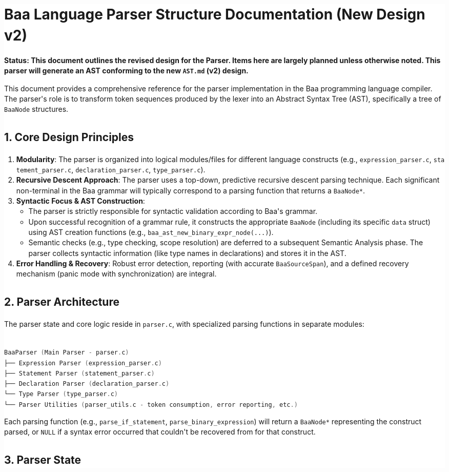 # Baa Language Parser Structure Documentation (New Design v2)

**Status: This document outlines the revised design for the Parser. Items here are largely planned unless otherwise noted. This parser will generate an AST conforming to the new `AST.md` (v2) design.**

This document provides a comprehensive reference for the parser implementation in the Baa programming language compiler. The parser's role is to transform token sequences produced by the lexer into an Abstract Syntax Tree (AST), specifically a tree of `BaaNode` structures.

## 1. Core Design Principles

1. **Modularity**: The parser is organized into logical modules/files for different language constructs (e.g., `expression_parser.c`, `statement_parser.c`, `declaration_parser.c`, `type_parser.c`).
2. **Recursive Descent Approach**: The parser uses a top-down, predictive recursive descent parsing technique. Each significant non-terminal in the Baa grammar will typically correspond to a parsing function that returns a `BaaNode*`.
3. **Syntactic Focus & AST Construction**:
    * The parser is strictly responsible for syntactic validation according to Baa's grammar.
    * Upon successful recognition of a grammar rule, it constructs the appropriate `BaaNode` (including its specific `data` struct) using AST creation functions (e.g., `baa_ast_new_binary_expr_node(...)`).
    * Semantic checks (e.g., type checking, scope resolution) are deferred to a subsequent Semantic Analysis phase. The parser collects syntactic information (like type names in declarations) and stores it in the AST.
4. **Error Handling & Recovery**: Robust error detection, reporting (with accurate `BaaSourceSpan`), and a defined recovery mechanism (panic mode with synchronization) are integral.

## 2. Parser Architecture

The parser state and core logic reside in `parser.c`, with specialized parsing functions in separate modules:

``` c

BaaParser (Main Parser - parser.c)
├── Expression Parser (expression_parser.c)
├── Statement Parser (statement_parser.c)
├── Declaration Parser (declaration_parser.c)
└── Type Parser (type_parser.c)
└── Parser Utilities (parser_utils.c - token consumption, error reporting, etc.)

```

Each parsing function (e.g., `parse_if_statement`, `parse_binary_expression`) will return a `BaaNode*` representing the construct parsed, or `NULL` if a syntax error occurred that couldn't be recovered from for that construct.

## 3. Parser State
